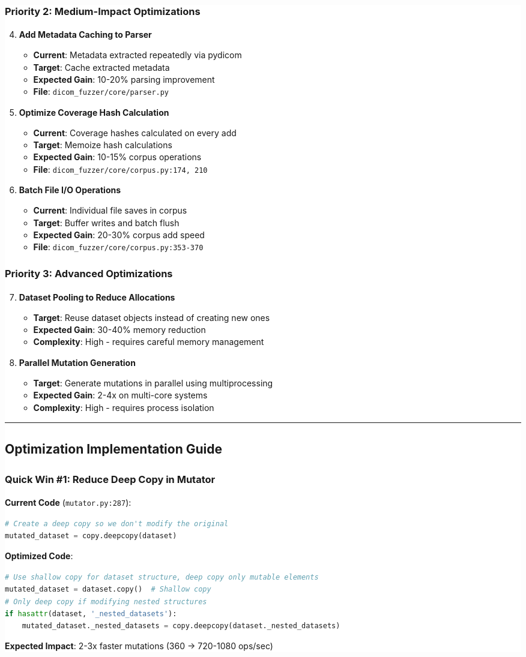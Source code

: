 ### Priority 2: Medium-Impact Optimizations

4. **Add Metadata Caching to Parser**
   - **Current**: Metadata extracted repeatedly via pydicom
   - **Target**: Cache extracted metadata
   - **Expected Gain**: 10-20% parsing improvement
   - **File**: `dicom_fuzzer/core/parser.py`

5. **Optimize Coverage Hash Calculation**
   - **Current**: Coverage hashes calculated on every add
   - **Target**: Memoize hash calculations
   - **Expected Gain**: 10-15% corpus operations
   - **File**: `dicom_fuzzer/core/corpus.py:174, 210`

6. **Batch File I/O Operations**
   - **Current**: Individual file saves in corpus
   - **Target**: Buffer writes and batch flush
   - **Expected Gain**: 20-30% corpus add speed
   - **File**: `dicom_fuzzer/core/corpus.py:353-370`

### Priority 3: Advanced Optimizations

7. **Dataset Pooling to Reduce Allocations**
   - **Target**: Reuse dataset objects instead of creating new ones
   - **Expected Gain**: 30-40% memory reduction
   - **Complexity**: High - requires careful memory management

8. **Parallel Mutation Generation**
   - **Target**: Generate mutations in parallel using multiprocessing
   - **Expected Gain**: 2-4x on multi-core systems
   - **Complexity**: High - requires process isolation

---

## Optimization Implementation Guide

### Quick Win #1: Reduce Deep Copy in Mutator

**Current Code** (`mutator.py:287`):
```python
# Create a deep copy so we don't modify the original
mutated_dataset = copy.deepcopy(dataset)
```

**Optimized Code**:
```python
# Use shallow copy for dataset structure, deep copy only mutable elements
mutated_dataset = dataset.copy()  # Shallow copy
# Only deep copy if modifying nested structures
if hasattr(dataset, '_nested_datasets'):
    mutated_dataset._nested_datasets = copy.deepcopy(dataset._nested_datasets)
```

**Expected Impact**: 2-3x faster mutations (360 → 720-1080 ops/sec)
